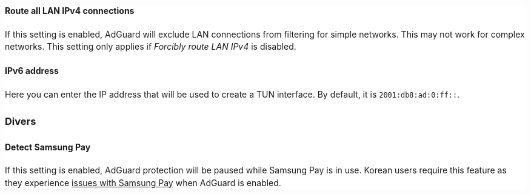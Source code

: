 #### Route all LAN IPv4 connections

If this setting is enabled, AdGuard will exclude LAN connections from filtering for simple networks. This may not work for complex networks. This setting only applies if *Forcibly route LAN IPv4* is disabled.

#### IPv6 address

Here you can enter the IP address that will be used to create a TUN interface. By default, it is `2001:db8:ad:0:ff::`.

### Divers

#### Detect Samsung Pay

If this setting is enabled, AdGuard protection will be paused while Samsung Pay is in use. Korean users require this feature as they experience [issues with Samsung Pay](/adguard-for-android/solving-problems/samsungpay-with-adguard-in-south-korea) when AdGuard is enabled.
